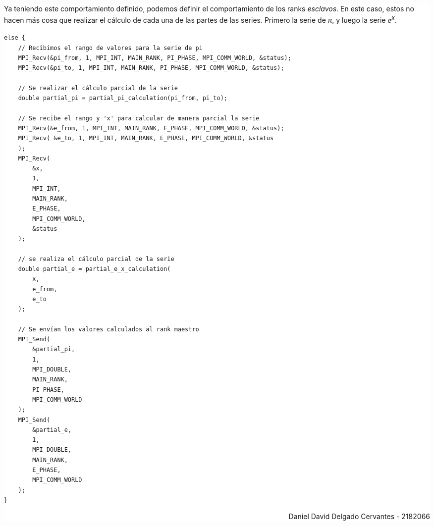 Ya teniendo este comportamiento definido, podemos definir el comportamiento de los ranks _esclavos_. En este caso, estos no hacen más cosa que realizar el cálculo de cada una de las partes de las series. Primero la serie de $\pi$, y luego la serie $e^x$.

```c=
else {
    // Recibimos el rango de valores para la serie de pi
    MPI_Recv(&pi_from, 1, MPI_INT, MAIN_RANK, PI_PHASE, MPI_COMM_WORLD, &status);
    MPI_Recv(&pi_to, 1, MPI_INT, MAIN_RANK, PI_PHASE, MPI_COMM_WORLD, &status);

    // Se realizar el cálculo parcial de la serie
    double partial_pi = partial_pi_calculation(pi_from, pi_to);

    // Se recibe el rango y 'x' para calcular de manera parcial la serie
    MPI_Recv(&e_from, 1, MPI_INT, MAIN_RANK, E_PHASE, MPI_COMM_WORLD, &status);
    MPI_Recv( &e_to, 1, MPI_INT, MAIN_RANK, E_PHASE, MPI_COMM_WORLD, &status
    );
    MPI_Recv(
    	&x,
    	1,
    	MPI_INT,
    	MAIN_RANK,
    	E_PHASE,
    	MPI_COMM_WORLD,
    	&status
    );

    // se realiza el cálculo parcial de la serie
    double partial_e = partial_e_x_calculation(
    	x,
    	e_from,
    	e_to
    );

    // Se envían los valores calculados al rank maestro
    MPI_Send(
    	&partial_pi,
    	1,
    	MPI_DOUBLE,
    	MAIN_RANK,
    	PI_PHASE,
    	MPI_COMM_WORLD
    );
    MPI_Send(
    	&partial_e,
    	1,
    	MPI_DOUBLE,
    	MAIN_RANK,
    	E_PHASE,
    	MPI_COMM_WORLD
    );
}
```

<div style="text-align: right"> Daniel David Delgado Cervantes - 2182066 </div>
